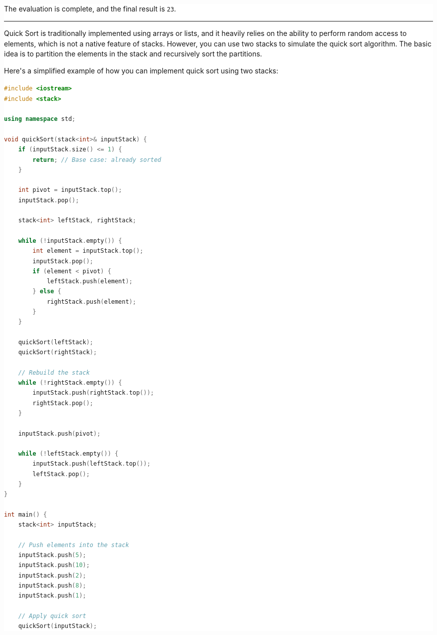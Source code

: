The evaluation is complete, and the final result is `23`.

------------
Quick Sort is traditionally implemented using arrays or lists, and it heavily relies on the ability to perform random access to elements, which is not a native feature of stacks. However, you can use two stacks to simulate the quick sort algorithm. The basic idea is to partition the elements in the stack and recursively sort the partitions.

Here's a simplified example of how you can implement quick sort using two stacks:

```cpp
#include <iostream>
#include <stack>

using namespace std;

void quickSort(stack<int>& inputStack) {
    if (inputStack.size() <= 1) {
        return; // Base case: already sorted
    }

    int pivot = inputStack.top();
    inputStack.pop();

    stack<int> leftStack, rightStack;

    while (!inputStack.empty()) {
        int element = inputStack.top();
        inputStack.pop();
        if (element < pivot) {
            leftStack.push(element);
        } else {
            rightStack.push(element);
        }
    }

    quickSort(leftStack);
    quickSort(rightStack);

    // Rebuild the stack
    while (!rightStack.empty()) {
        inputStack.push(rightStack.top());
        rightStack.pop();
    }

    inputStack.push(pivot);

    while (!leftStack.empty()) {
        inputStack.push(leftStack.top());
        leftStack.pop();
    }
}

int main() {
    stack<int> inputStack;

    // Push elements into the stack
    inputStack.push(5);
    inputStack.push(10);
    inputStack.push(2);
    inputStack.push(8);
    inputStack.push(1);

    // Apply quick sort
    quickSort(inputStack);
```